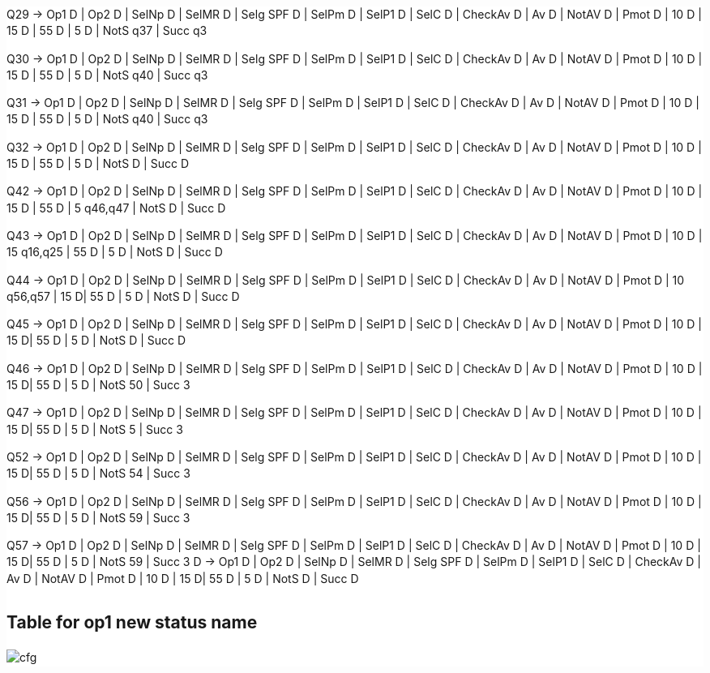 
Q29 → Op1 D | Op2 D | SelNp D | SelMR D | Selg SPF D | SelPm D | SelP1 D | SelC D |
CheckAv D | Av D | NotAV D | Pmot D | 10 D | 15 D | 55 D | 5 D | NotS q37 | Succ q3


Q30 → Op1 D | Op2 D | SelNp D | SelMR D | Selg SPF D | SelPm D | SelP1 D | SelC D |
CheckAv D | Av D | NotAV D | Pmot D | 10 D | 15 D | 55 D | 5 D | NotS q40 | Succ q3


Q31 → Op1 D | Op2 D | SelNp D | SelMR D | Selg SPF D | SelPm D | SelP1 D | SelC D |
CheckAv D | Av D | NotAV D | Pmot D | 10 D | 15 D | 55 D | 5 D | NotS q40 | Succ q3


Q32 → Op1 D | Op2 D | SelNp D | SelMR D | Selg SPF D | SelPm D | SelP1 D | SelC D |
CheckAv D | Av D | NotAV D | Pmot D | 10 D | 15 D | 55 D | 5 D | NotS D | Succ D


Q42 → Op1 D | Op2 D | SelNp D | SelMR D | Selg SPF D | SelPm D | SelP1 D | SelC D |
CheckAv D | Av D | NotAV D | Pmot D | 10 D | 15 D | 55 D | 5 q46,q47 | NotS D | Succ D


Q43 → Op1 D | Op2 D | SelNp D | SelMR D | Selg SPF D | SelPm D | SelP1 D | SelC D |
CheckAv D | Av D | NotAV D | Pmot D | 10 D | 15 q16,q25 | 55 D | 5 D | NotS D | Succ D


Q44 → Op1 D | Op2 D | SelNp D | SelMR D | Selg SPF D | SelPm D | SelP1 D | SelC D |
CheckAv D | Av D | NotAV D | Pmot D | 10 q56,q57 | 15 D| 55 D | 5 D | NotS D | Succ D


Q45 → Op1 D | Op2 D | SelNp D | SelMR D | Selg SPF D | SelPm D | SelP1 D | SelC D |
CheckAv D | Av D | NotAV D | Pmot D | 10 D | 15 D| 55 D | 5 D | NotS D | Succ D


Q46 → Op1 D | Op2 D | SelNp D | SelMR D | Selg SPF D | SelPm D | SelP1 D | SelC D |
CheckAv D | Av D | NotAV D | Pmot D | 10 D | 15 D| 55 D | 5 D | NotS 50 | Succ 3


Q47 → Op1 D | Op2 D | SelNp D | SelMR D | Selg SPF D | SelPm D | SelP1 D | SelC D |
CheckAv D | Av D | NotAV D | Pmot D | 10 D | 15 D| 55 D | 5 D | NotS 5 | Succ 3


Q52 → Op1 D | Op2 D | SelNp D | SelMR D | Selg SPF D | SelPm D | SelP1 D | SelC D |
CheckAv D | Av D | NotAV D | Pmot D | 10 D | 15 D| 55 D | 5 D | NotS 54 | Succ 3


Q56 → Op1 D | Op2 D | SelNp D | SelMR D | Selg SPF D | SelPm D | SelP1 D | SelC D |
CheckAv D | Av D | NotAV D | Pmot D | 10 D | 15 D| 55 D | 5 D | NotS 59 | Succ 3


Q57 → Op1 D | Op2 D | SelNp D | SelMR D | Selg SPF D | SelPm D | SelP1 D | SelC D |
CheckAv D | Av D | NotAV D | Pmot D | 10 D | 15 D| 55 D | 5 D | NotS 59 | Succ 3
D → Op1 D | Op2 D | SelNp D | SelMR D | Selg SPF D | SelPm D | SelP1 D | SelC D |
CheckAv D | Av D | NotAV D | Pmot D | 10 D | 15 D| 55 D | 5 D | NotS D | Succ D






## Table for op1 new status name

![cfg](https://github.com/user-attachments/assets/23408ea2-ee88-4579-9dce-117bfcd61f7b)


